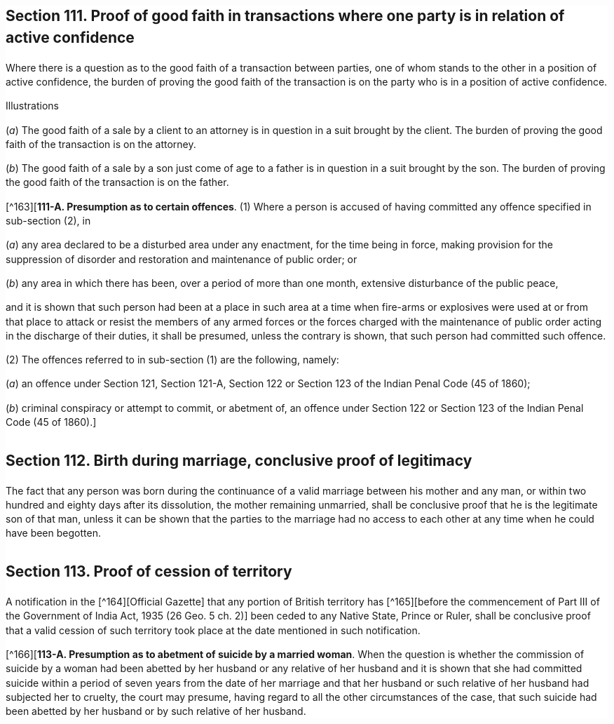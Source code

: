 ## Section 111. Proof of good faith in transactions where one party is in relation of active confidence

Where there is a question as to the good faith of a transaction between parties, one of whom stands to the other in a position of active confidence, the burden of proving the good faith of the transaction is on the party who is in a position of active confidence.

Illustrations

(_a_) The good faith of a sale by a client to an attorney is in question in a suit brought by the client. The burden of proving the good faith of the transaction is on the attorney.

(_b_) The good faith of a sale by a son just come of age to a father is in question in a suit brought by the son. The burden of proving the good faith of the transaction is on the father.

[^163][**111-A. Presumption as to certain offences**. (1) Where a person is accused of having committed any offence specified in sub-section (2), in

(_a_) any area declared to be a disturbed area under any enactment, for the time being in force, making provision for the suppression of disorder and restoration and maintenance of public order; or

(_b_) any area in which there has been, over a period of more than one month, extensive disturbance of the public peace,

and it is shown that such person had been at a place in such area at a time when fire-arms or explosives were used at or from that place to attack or resist the members of any armed forces or the forces charged with the maintenance of public order acting in the discharge of their duties, it shall be presumed, unless the contrary is shown, that such person had committed such offence.

(2) The offences referred to in sub-section (1) are the following, namely:

(_a_) an offence under Section 121, Section 121-A, Section 122 or Section 123 of the Indian Penal Code (45 of 1860);

(_b_) criminal conspiracy or attempt to commit, or abetment of, an offence under Section 122 or Section 123 of the Indian Penal Code (45 of 1860).]

## Section 112. Birth during marriage, conclusive proof of legitimacy

The fact that any person was born during the continuance of a valid marriage between his mother and any man, or within two hundred and eighty days after its dissolution, the mother remaining unmarried, shall be conclusive proof that he is the legitimate son of that man, unless it can be shown that the parties to the marriage had no access to each other at any time when he could have been begotten.

## Section 113. Proof of cession of territory

A notification in the [^164][Official Gazette] that any portion of British territory has [^165][before the commencement of Part III of the Government of India Act, 1935 (26 Geo. 5 ch. 2)] been ceded to any Native State, Prince or Ruler, shall be conclusive proof that a valid cession of such territory took place at the date mentioned in such notification.

[^166][**113-A. Presumption as to abetment of suicide by a married woman**. When the question is whether the commission of suicide by a woman had been abetted by her husband or any relative of her husband and it is shown that she had committed suicide within a period of seven years from the date of her marriage and that her husband or such relative of her husband had subjected her to cruelty, the court may presume, having regard to all the other circumstances of the case, that such suicide had been abetted by her husband or by such relative of her husband.
